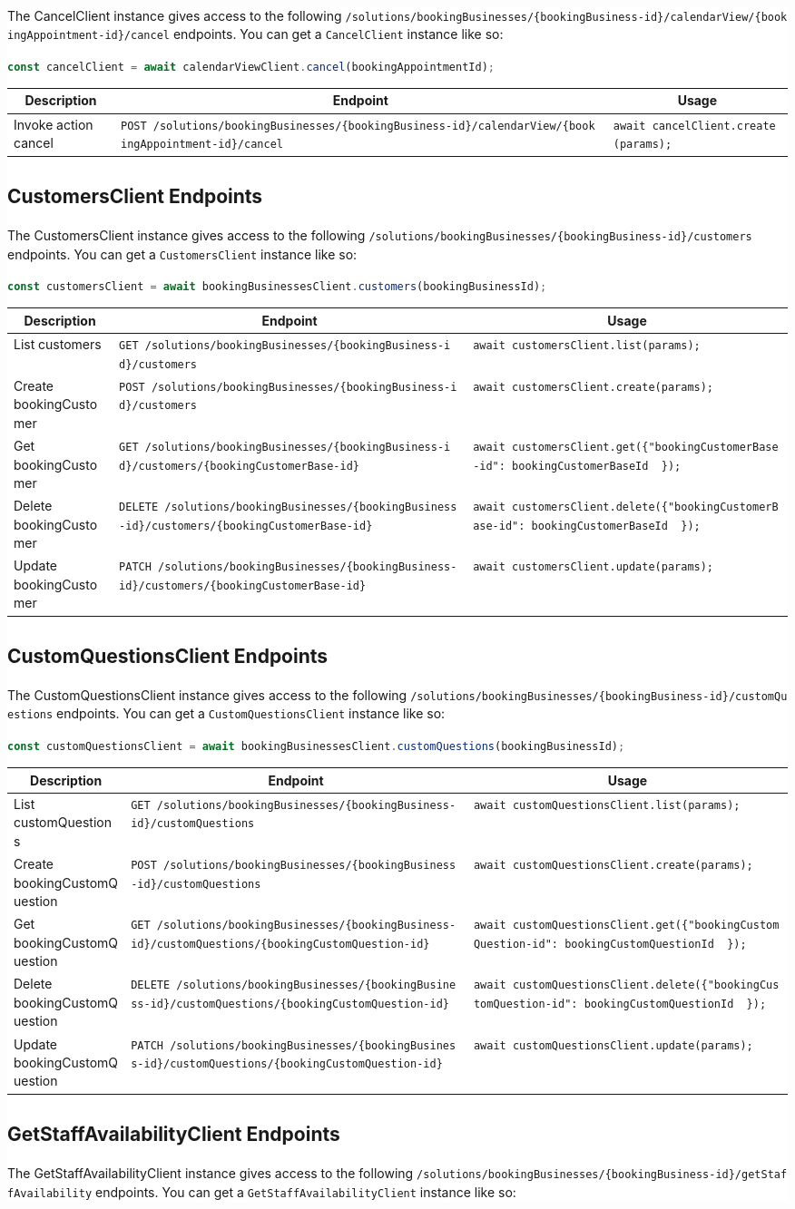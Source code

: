 The CancelClient instance gives access to the following `/solutions/bookingBusinesses/{bookingBusiness-id}/calendarView/{bookingAppointment-id}/cancel` endpoints. You can get a `CancelClient` instance like so:

```typescript
const cancelClient = await calendarViewClient.cancel(bookingAppointmentId);
```
| Description | Endpoint | Usage | 
|--|--|--|
| Invoke action cancel | `POST /solutions/bookingBusinesses/{bookingBusiness-id}/calendarView/{bookingAppointment-id}/cancel` | `await cancelClient.create(params);` |

## CustomersClient Endpoints

The CustomersClient instance gives access to the following `/solutions/bookingBusinesses/{bookingBusiness-id}/customers` endpoints. You can get a `CustomersClient` instance like so:

```typescript
const customersClient = await bookingBusinessesClient.customers(bookingBusinessId);
```
| Description | Endpoint | Usage | 
|--|--|--|
| List customers | `GET /solutions/bookingBusinesses/{bookingBusiness-id}/customers` | `await customersClient.list(params);` |
| Create bookingCustomer | `POST /solutions/bookingBusinesses/{bookingBusiness-id}/customers` | `await customersClient.create(params);` |
| Get bookingCustomer | `GET /solutions/bookingBusinesses/{bookingBusiness-id}/customers/{bookingCustomerBase-id}` | `await customersClient.get({"bookingCustomerBase-id": bookingCustomerBaseId  });` |
| Delete bookingCustomer | `DELETE /solutions/bookingBusinesses/{bookingBusiness-id}/customers/{bookingCustomerBase-id}` | `await customersClient.delete({"bookingCustomerBase-id": bookingCustomerBaseId  });` |
| Update bookingCustomer | `PATCH /solutions/bookingBusinesses/{bookingBusiness-id}/customers/{bookingCustomerBase-id}` | `await customersClient.update(params);` |

## CustomQuestionsClient Endpoints

The CustomQuestionsClient instance gives access to the following `/solutions/bookingBusinesses/{bookingBusiness-id}/customQuestions` endpoints. You can get a `CustomQuestionsClient` instance like so:

```typescript
const customQuestionsClient = await bookingBusinessesClient.customQuestions(bookingBusinessId);
```
| Description | Endpoint | Usage | 
|--|--|--|
| List customQuestions | `GET /solutions/bookingBusinesses/{bookingBusiness-id}/customQuestions` | `await customQuestionsClient.list(params);` |
| Create bookingCustomQuestion | `POST /solutions/bookingBusinesses/{bookingBusiness-id}/customQuestions` | `await customQuestionsClient.create(params);` |
| Get bookingCustomQuestion | `GET /solutions/bookingBusinesses/{bookingBusiness-id}/customQuestions/{bookingCustomQuestion-id}` | `await customQuestionsClient.get({"bookingCustomQuestion-id": bookingCustomQuestionId  });` |
| Delete bookingCustomQuestion | `DELETE /solutions/bookingBusinesses/{bookingBusiness-id}/customQuestions/{bookingCustomQuestion-id}` | `await customQuestionsClient.delete({"bookingCustomQuestion-id": bookingCustomQuestionId  });` |
| Update bookingCustomQuestion | `PATCH /solutions/bookingBusinesses/{bookingBusiness-id}/customQuestions/{bookingCustomQuestion-id}` | `await customQuestionsClient.update(params);` |

## GetStaffAvailabilityClient Endpoints

The GetStaffAvailabilityClient instance gives access to the following `/solutions/bookingBusinesses/{bookingBusiness-id}/getStaffAvailability` endpoints. You can get a `GetStaffAvailabilityClient` instance like so:
